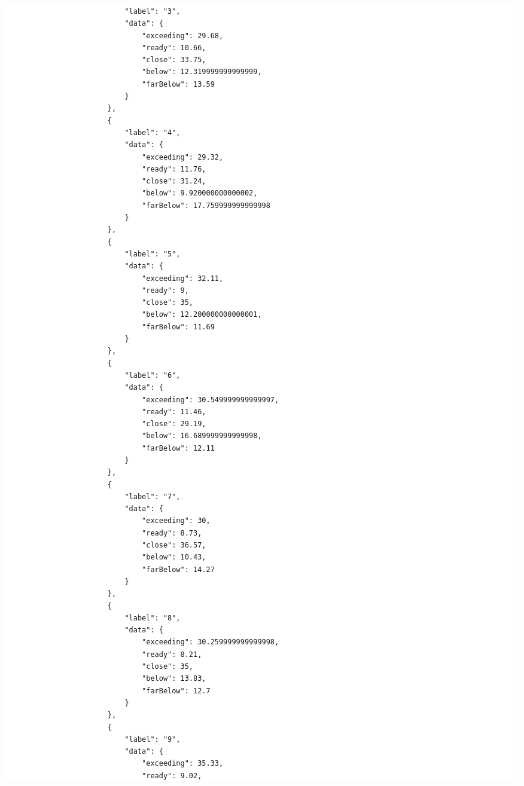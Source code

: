                                 "label": "3",
                                "data": {
                                    "exceeding": 29.68,
                                    "ready": 10.66,
                                    "close": 33.75,
                                    "below": 12.319999999999999,
                                    "farBelow": 13.59
                                }
                            },
                            {
                                "label": "4",
                                "data": {
                                    "exceeding": 29.32,
                                    "ready": 11.76,
                                    "close": 31.24,
                                    "below": 9.920000000000002,
                                    "farBelow": 17.759999999999998
                                }
                            },
                            {
                                "label": "5",
                                "data": {
                                    "exceeding": 32.11,
                                    "ready": 9,
                                    "close": 35,
                                    "below": 12.200000000000001,
                                    "farBelow": 11.69
                                }
                            },
                            {
                                "label": "6",
                                "data": {
                                    "exceeding": 30.549999999999997,
                                    "ready": 11.46,
                                    "close": 29.19,
                                    "below": 16.689999999999998,
                                    "farBelow": 12.11
                                }
                            },
                            {
                                "label": "7",
                                "data": {
                                    "exceeding": 30,
                                    "ready": 8.73,
                                    "close": 36.57,
                                    "below": 10.43,
                                    "farBelow": 14.27
                                }
                            },
                            {
                                "label": "8",
                                "data": {
                                    "exceeding": 30.259999999999998,
                                    "ready": 8.21,
                                    "close": 35,
                                    "below": 13.83,
                                    "farBelow": 12.7
                                }
                            },
                            {
                                "label": "9",
                                "data": {
                                    "exceeding": 35.33,
                                    "ready": 9.02,